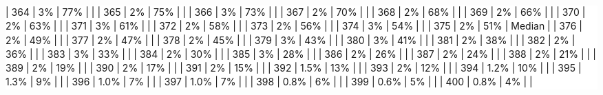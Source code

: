 | 364 | 3% | 77% |  |
| 365 | 2% | 75% |  |
| 366 | 3% | 73% |  |
| 367 | 2% | 70% |  |
| 368 | 2% | 68% |  |
| 369 | 2% | 66% |  |
| 370 | 2% | 63% |  |
| 371 | 3% | 61% |  |
| 372 | 2% | 58% |  |
| 373 | 2% | 56% |  |
| 374 | 3% | 54% |  |
| 375 | 2% | 51% | Median |
| 376 | 2% | 49% |  |
| 377 | 2% | 47% |  |
| 378 | 2% | 45% |  |
| 379 | 3% | 43% |  |
| 380 | 3% | 41% |  |
| 381 | 2% | 38% |  |
| 382 | 2% | 36% |  |
| 383 | 3% | 33% |  |
| 384 | 2% | 30% |  |
| 385 | 3% | 28% |  |
| 386 | 2% | 26% |  |
| 387 | 2% | 24% |  |
| 388 | 2% | 21% |  |
| 389 | 2% | 19% |  |
| 390 | 2% | 17% |  |
| 391 | 2% | 15% |  |
| 392 | 1.5% | 13% |  |
| 393 | 2% | 12% |  |
| 394 | 1.2% | 10% |  |
| 395 | 1.3% | 9% |  |
| 396 | 1.0% | 7% |  |
| 397 | 1.0% | 7% |  |
| 398 | 0.8% | 6% |  |
| 399 | 0.6% | 5% |  |
| 400 | 0.8% | 4% |  |